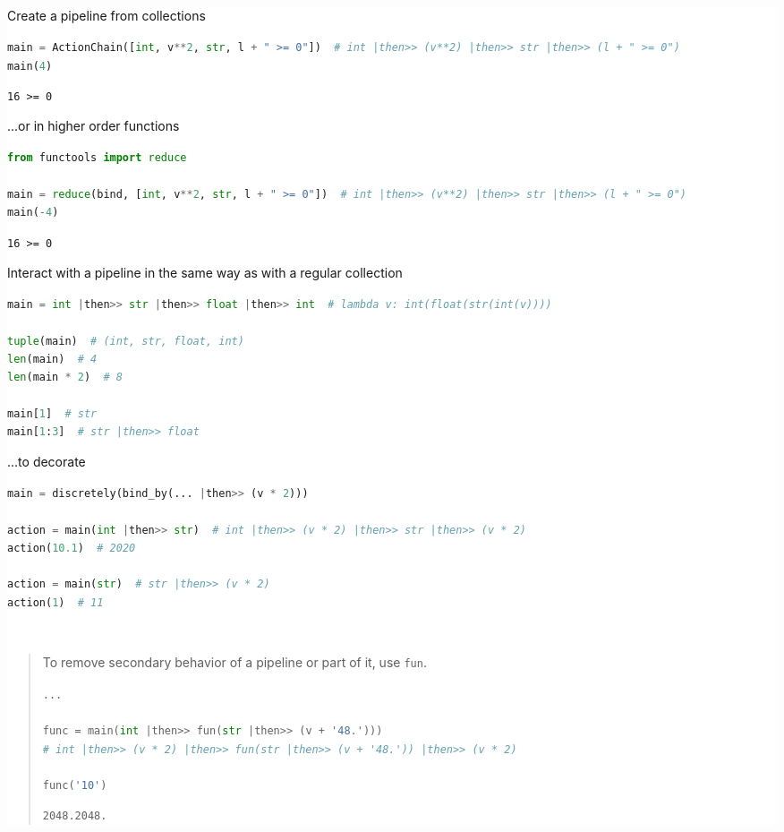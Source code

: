 Create a pipeline from collections
```py
main = ActionChain([int, v**2, str, l + " >= 0"])  # int |then>> (v**2) |then>> str |then>> (l + " >= 0")
main(4)
```
```
16 >= 0
```

...or in higher order functions
```py
from functools import reduce

main = reduce(bind, [int, v**2, str, l + " >= 0"])  # int |then>> (v**2) |then>> str |then>> (l + " >= 0")
main(-4)
```
```
16 >= 0
```

Interact with a pipeline in the same way as with a regular collection
```py
main = int |then>> str |then>> float |then>> int  # lambda v: int(float(str(int(v))))

tuple(main)  # (int, str, float, int)
len(main)  # 4
len(main * 2)  # 8

main[1]  # str
main[1:3]  # str |then>> float
```

...to decorate
```py
main = discretely(bind_by(... |then>> (v * 2)))

action = main(int |then>> str)  # int |then>> (v * 2) |then>> str |then>> (v * 2)
action(10.1)  # 2020

action = main(str)  # str |then>> (v * 2)
action(1)  # 11
```


</br>

> To remove secondary behavior of a pipeline or part of it, use `fun`.
> ```py
> ...
> 
> func = main(int |then>> fun(str |then>> (v + '48.')))
> # int |then>> (v * 2) |then>> fun(str |then>> (v + '48.')) |then>> (v * 2)
> 
> func('10')
> ```
> ```
> 2048.2048.
> ```
